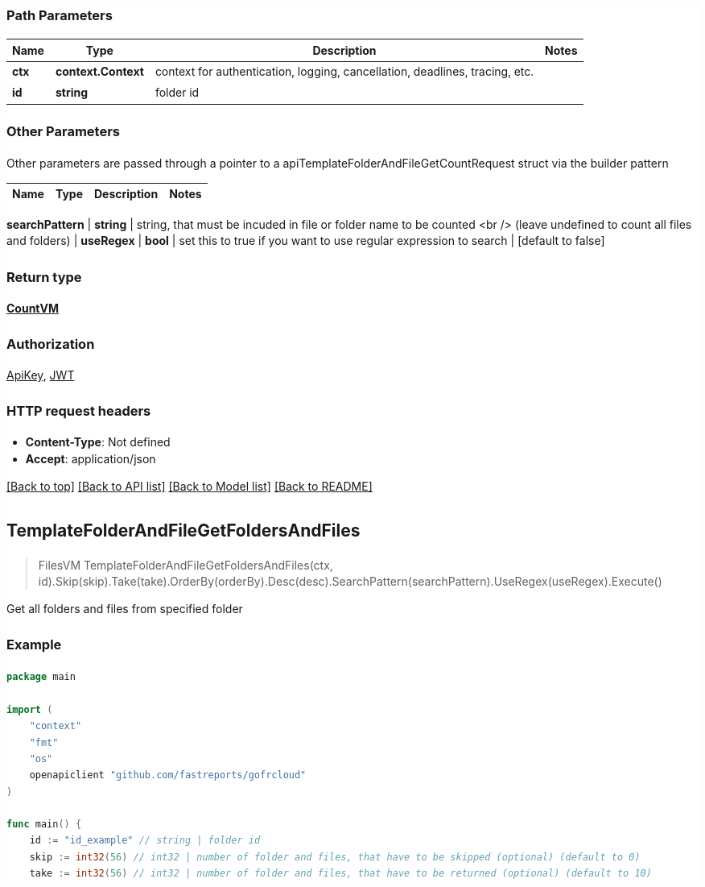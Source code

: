 ### Path Parameters


Name | Type | Description  | Notes
------------- | ------------- | ------------- | -------------
**ctx** | **context.Context** | context for authentication, logging, cancellation, deadlines, tracing, etc.
**id** | **string** | folder id | 

### Other Parameters

Other parameters are passed through a pointer to a apiTemplateFolderAndFileGetCountRequest struct via the builder pattern


Name | Type | Description  | Notes
------------- | ------------- | ------------- | -------------

 **searchPattern** | **string** | string, that must be incuded in file or folder name to be counted &lt;br /&gt;              (leave undefined to count all files and folders) | 
 **useRegex** | **bool** | set this to true if you want to use regular expression to search | [default to false]

### Return type

[**CountVM**](CountVM.md)

### Authorization

[ApiKey](../README.md#ApiKey), [JWT](../README.md#JWT)

### HTTP request headers

- **Content-Type**: Not defined
- **Accept**: application/json

[[Back to top]](#) [[Back to API list]](../README.md#documentation-for-api-endpoints)
[[Back to Model list]](../README.md#documentation-for-models)
[[Back to README]](../README.md)


## TemplateFolderAndFileGetFoldersAndFiles

> FilesVM TemplateFolderAndFileGetFoldersAndFiles(ctx, id).Skip(skip).Take(take).OrderBy(orderBy).Desc(desc).SearchPattern(searchPattern).UseRegex(useRegex).Execute()

Get all folders and files from specified folder



### Example

```go
package main

import (
	"context"
	"fmt"
	"os"
	openapiclient "github.com/fastreports/gofrcloud"
)

func main() {
	id := "id_example" // string | folder id
	skip := int32(56) // int32 | number of folder and files, that have to be skipped (optional) (default to 0)
	take := int32(56) // int32 | number of folder and files, that have to be returned (optional) (default to 10)
```